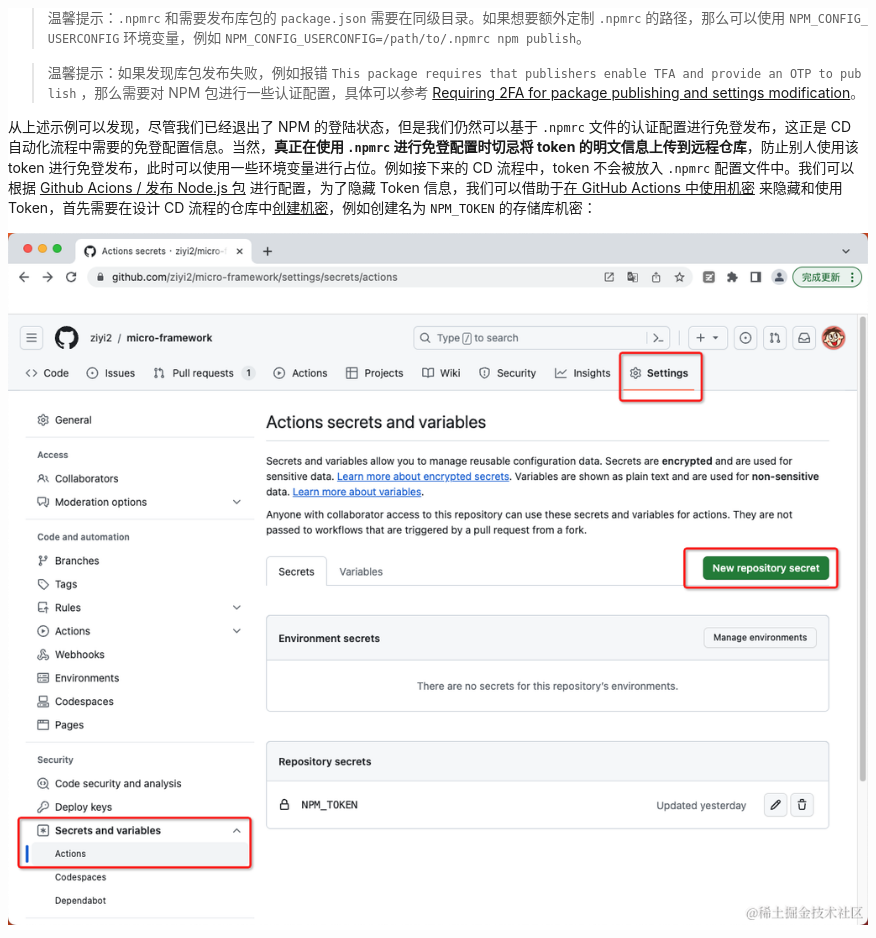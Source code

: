 > 温馨提示：`.npmrc` 和需要发布库包的 `package.json` 需要在同级目录。如果想要额外定制 `.npmrc` 的路径，那么可以使用 `NPM_CONFIG_USERCONFIG` 环境变量，例如 `NPM_CONFIG_USERCONFIG=/path/to/.npmrc npm publish`。


> 温馨提示：如果发现库包发布失败，例如报错 `This package requires that publishers enable TFA and provide an OTP to publish` ，那么需要对 NPM 包进行一些认证配置，具体可以参考 [Requiring 2FA for package publishing and settings modification](https://docs.npmjs.com/requiring-2fa-for-package-publishing-and-settings-modification)。


从上述示例可以发现，尽管我们已经退出了 NPM 的登陆状态，但是我们仍然可以基于 `.npmrc` 文件的认证配置进行免登发布，这正是 CD 自动化流程中需要的免登配置信息。当然，**真正在使用 `.npmrc` 进行免登配置时切忌将 token 的明文信息上传到远程仓库**，防止别人使用该 token 进行免登发布，此时可以使用一些环境变量进行占位。例如接下来的 CD 流程中，token 不会被放入 `.npmrc` 配置文件中。我们可以根据 [Github Acions / 发布 Node.js 包](https://docs.github.com/zh/actions/publishing-packages/publishing-nodejs-packages) 进行配置，为了隐藏 Token 信息，我们可以借助于[在 GitHub Actions 中使用机密](https://docs.github.com/zh/actions/security-guides/using-secrets-in-github-actions) 来隐藏和使用 Token，首先需要在设计 CD 流程的仓库中[创建机密](https://docs.github.com/zh/actions/security-guides/using-secrets-in-github-actions#creating-secrets-for-an-organization)，例如创建名为 `NPM_TOKEN` 的存储库机密：

![image.png](./images/c7cdd3b1d141404897e174853b109dba~tplv-k3u1fbpfcp-jj-mark:0:0:0:0:q75.image.png)
